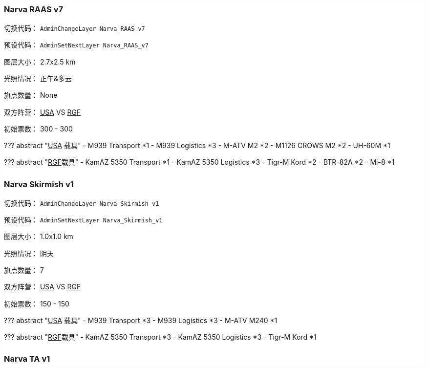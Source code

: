 
### Narva RAAS v7

切换代码： `AdminChangeLayer Narva_RAAS_v7`

预设代码： `AdminSetNextLayer Narva_RAAS_v7`

图层大小： 2.7x2.5 km

光照情况： 正午&多云

旗点数量： None

双方阵营： [USA](/faction/usa) VS [RGF](/faction/rgf)

初始票数： 300  -  300

??? abstract "[USA](/faction/usa) 载具"
    - M939 Transport *1
    - M939 Logistics *3
    - M-ATV M2 *2
    - M1126 CROWS M2 *2
    - UH-60M *1

??? abstract "[RGF](/faction/rgf)载具"
    - KamAZ 5350 Transport *1
    - KamAZ 5350 Logistics *3
    - Tigr-M Kord *2
    - BTR-82A *2
    - Mi-8 *1


### Narva Skirmish v1

切换代码： `AdminChangeLayer Narva_Skirmish_v1`

预设代码： `AdminSetNextLayer Narva_Skirmish_v1`

图层大小： 1.0x1.0 km

光照情况： 阴天

旗点数量： 7

双方阵营： [USA](/faction/usa) VS [RGF](/faction/rgf)

初始票数： 150  -  150

??? abstract "[USA](/faction/usa) 载具"
    - M939 Transport *3
    - M939 Logistics *3
    - M-ATV M240 *1

??? abstract "[RGF](/faction/rgf)载具"
    - KamAZ 5350 Transport *3
    - KamAZ 5350 Logistics *3
    - Tigr-M Kord *1


### Narva TA v1
